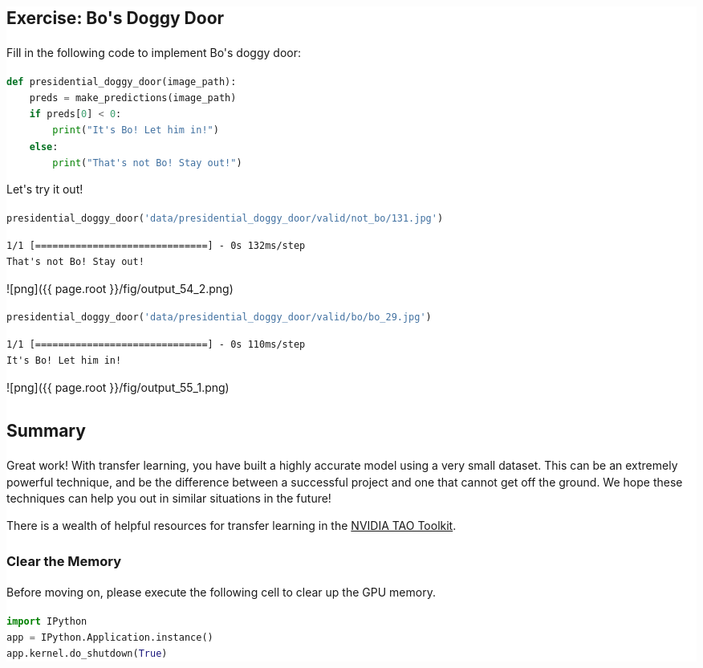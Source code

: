 ## Exercise: Bo's Doggy Door

Fill in the following code to implement Bo's doggy door:


```python
def presidential_doggy_door(image_path):
    preds = make_predictions(image_path)
    if preds[0] < 0:
        print("It's Bo! Let him in!")
    else:
        print("That's not Bo! Stay out!")
```



Let's try it out!


```python
presidential_doggy_door('data/presidential_doggy_door/valid/not_bo/131.jpg')
```

    1/1 [==============================] - 0s 132ms/step
    That's not Bo! Stay out!



    
![png]({{ page.root }}/fig/output_54_2.png)
    



```python
presidential_doggy_door('data/presidential_doggy_door/valid/bo/bo_29.jpg')
```


    1/1 [==============================] - 0s 110ms/step
    It's Bo! Let him in!



    
![png]({{ page.root }}/fig/output_55_1.png)
    


## Summary

Great work! With transfer learning, you have built a highly accurate model using a very small dataset. This can be an extremely powerful technique, and be the difference between a successful project and one that cannot get off the ground. We hope these techniques can help you out in similar situations in the future!

There is a wealth of helpful resources for transfer learning in the [NVIDIA TAO Toolkit](https://developer.nvidia.com/tlt-getting-started).

### Clear the Memory
Before moving on, please execute the following cell to clear up the GPU memory.


```python
import IPython
app = IPython.Application.instance()
app.kernel.do_shutdown(True)
```


